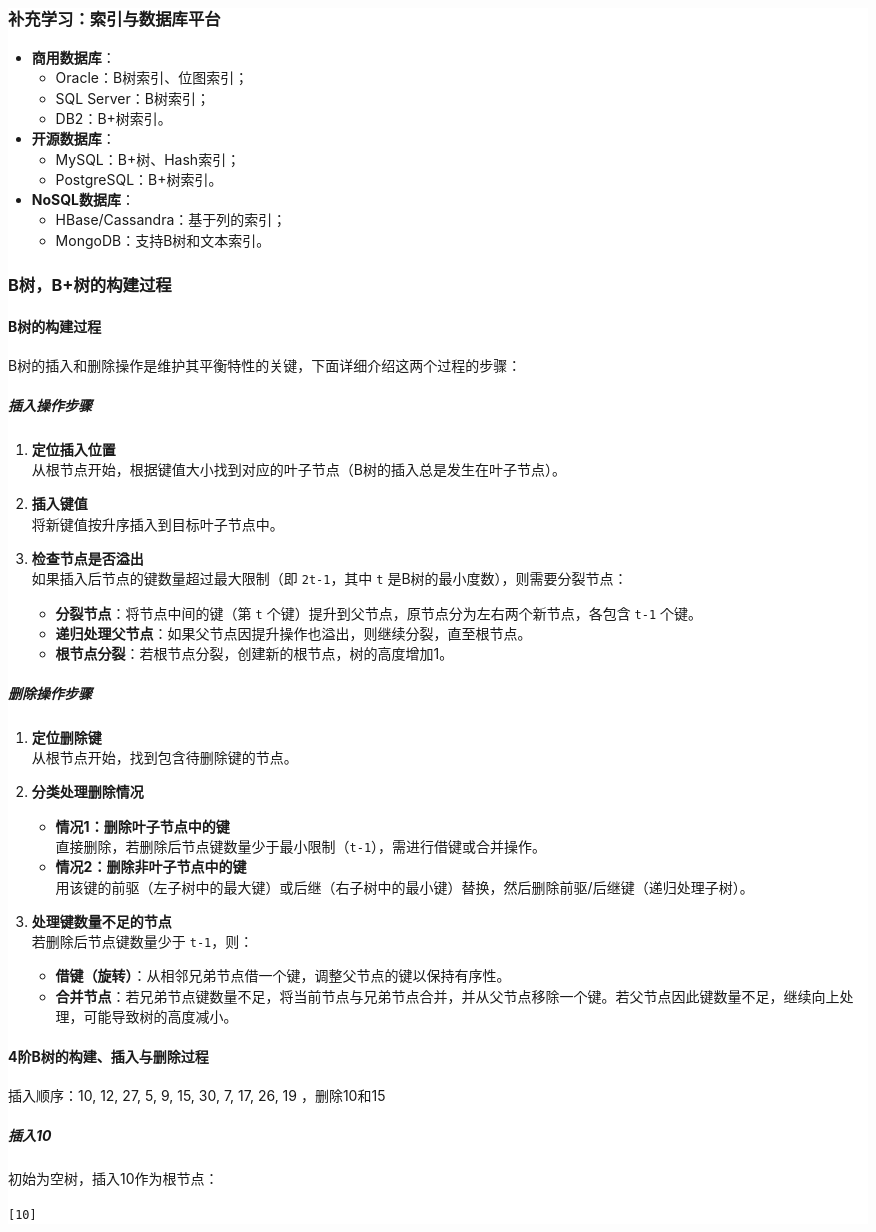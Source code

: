 
### 补充学习：索引与数据库平台  
- **商用数据库**：  
  - Oracle：B树索引、位图索引；  
  - SQL Server：B树索引；  
  - DB2：B+树索引。  
- **开源数据库**：  
  - MySQL：B+树、Hash索引；  
  - PostgreSQL：B+树索引。  
- **NoSQL数据库**：  
  - HBase/Cassandra：基于列的索引；  
  - MongoDB：支持B树和文本索引。  


### B树，B+树的构建过程
#### B树的构建过程
B树的插入和删除操作是维护其平衡特性的关键，下面详细介绍这两个过程的步骤：

##### **插入操作步骤**
1. **定位插入位置**  
   从根节点开始，根据键值大小找到对应的叶子节点（B树的插入总是发生在叶子节点）。

2. **插入键值**  
   将新键值按升序插入到目标叶子节点中。

3. **检查节点是否溢出**  
   如果插入后节点的键数量超过最大限制（即 `2t-1`，其中 `t` 是B树的最小度数），则需要分裂节点：
   - **分裂节点**：将节点中间的键（第 `t` 个键）提升到父节点，原节点分为左右两个新节点，各包含 `t-1` 个键。
   - **递归处理父节点**：如果父节点因提升操作也溢出，则继续分裂，直至根节点。
   - **根节点分裂**：若根节点分裂，创建新的根节点，树的高度增加1。

##### **删除操作步骤**
1. **定位删除键**  
   从根节点开始，找到包含待删除键的节点。

2. **分类处理删除情况**  
   - **情况1：删除叶子节点中的键**  
     直接删除，若删除后节点键数量少于最小限制（`t-1`），需进行借键或合并操作。
   - **情况2：删除非叶子节点中的键**  
     用该键的前驱（左子树中的最大键）或后继（右子树中的最小键）替换，然后删除前驱/后继键（递归处理子树）。

3. **处理键数量不足的节点**  
   若删除后节点键数量少于 `t-1`，则：
   - **借键（旋转）**：从相邻兄弟节点借一个键，调整父节点的键以保持有序性。
   - **合并节点**：若兄弟节点键数量不足，将当前节点与兄弟节点合并，并从父节点移除一个键。若父节点因此键数量不足，继续向上处理，可能导致树的高度减小。


#### 4阶B树的构建、插入与删除过程
插入顺序：10, 12, 27, 5, 9, 15, 30, 7, 17, 26, 19 ，删除10和15

##### 插入10
初始为空树，插入10作为根节点：
```
[10]
```
